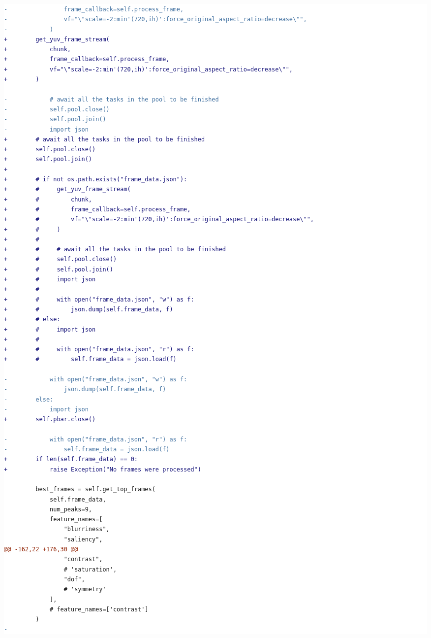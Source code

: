 ```diff
-                frame_callback=self.process_frame,
-                vf="\"scale=-2:min'(720,ih)':force_original_aspect_ratio=decrease\"",
-            )
+        get_yuv_frame_stream(
+            chunk,
+            frame_callback=self.process_frame,
+            vf="\"scale=-2:min'(720,ih)':force_original_aspect_ratio=decrease\"",
+        )
 
-            # await all the tasks in the pool to be finished
-            self.pool.close()
-            self.pool.join()
-            import json
+        # await all the tasks in the pool to be finished
+        self.pool.close()
+        self.pool.join()
+
+        # if not os.path.exists("frame_data.json"):
+        #     get_yuv_frame_stream(
+        #         chunk,
+        #         frame_callback=self.process_frame,
+        #         vf="\"scale=-2:min'(720,ih)':force_original_aspect_ratio=decrease\"",
+        #     )
+        #
+        #     # await all the tasks in the pool to be finished
+        #     self.pool.close()
+        #     self.pool.join()
+        #     import json
+        #
+        #     with open("frame_data.json", "w") as f:
+        #         json.dump(self.frame_data, f)
+        # else:
+        #     import json
+        #
+        #     with open("frame_data.json", "r") as f:
+        #         self.frame_data = json.load(f)
 
-            with open("frame_data.json", "w") as f:
-                json.dump(self.frame_data, f)
-        else:
-            import json
+        self.pbar.close()
 
-            with open("frame_data.json", "r") as f:
-                self.frame_data = json.load(f)
+        if len(self.frame_data) == 0:
+            raise Exception("No frames were processed")
 
         best_frames = self.get_top_frames(
             self.frame_data,
             num_peaks=9,
             feature_names=[
                 "blurriness",
                 "saliency",
@@ -162,22 +176,30 @@
                 "contrast",
                 # 'saturation',
                 "dof",
                 # 'symmetry'
             ],
             # feature_names=['contrast']
         )
-
```